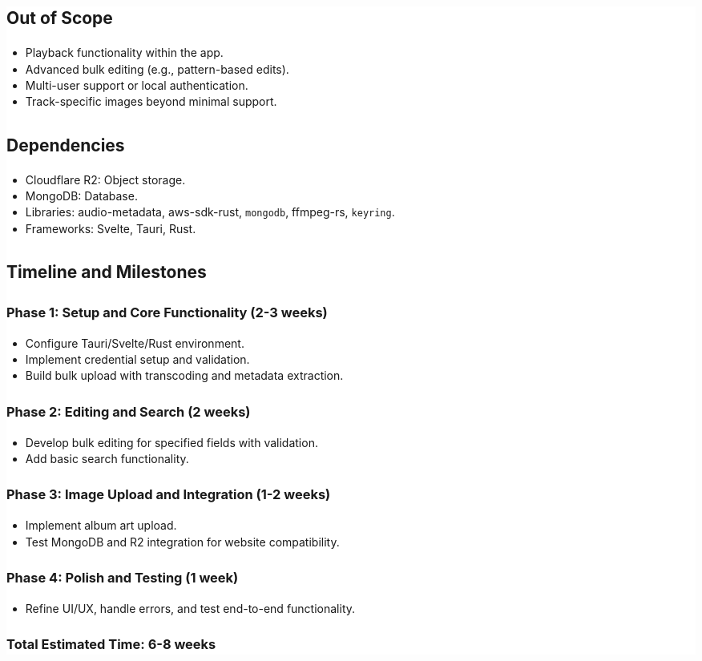 ## Out of Scope

- Playback functionality within the app.
- Advanced bulk editing (e.g., pattern-based edits).
- Multi-user support or local authentication.
- Track-specific images beyond minimal support.

## Dependencies

- Cloudflare R2: Object storage.
- MongoDB: Database.
- Libraries: audio-metadata, aws-sdk-rust, `mongodb`, ffmpeg-rs, `keyring`.
- Frameworks: Svelte, Tauri, Rust.

## Timeline and Milestones
### Phase 1: Setup and Core Functionality (2-3 weeks)

- Configure Tauri/Svelte/Rust environment.
- Implement credential setup and validation.
- Build bulk upload with transcoding and metadata extraction.

### Phase 2: Editing and Search (2 weeks)

- Develop bulk editing for specified fields with validation.
- Add basic search functionality.

### Phase 3: Image Upload and Integration (1-2 weeks)

- Implement album art upload.
- Test MongoDB and R2 integration for website compatibility.

### Phase 4: Polish and Testing (1 week)

- Refine UI/UX, handle errors, and test end-to-end functionality.

### Total Estimated Time: 6-8 weeks 